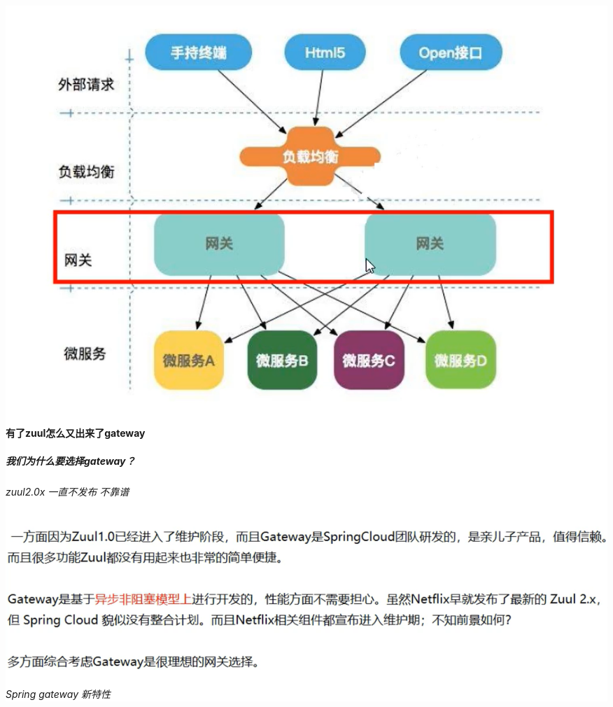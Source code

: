![1593563571630](../media/pictures/SpringCloud.assets/1593563571630.png)



#### 有了zuul怎么又出来了gateway

##### 我们为什么要选择gateway？

###### zuul2.0x 一直不发布 不靠谱

![1593530623363](../media/pictures/SpringCloud.assets/1593530623363.png)

###### Spring gateway 新特性
